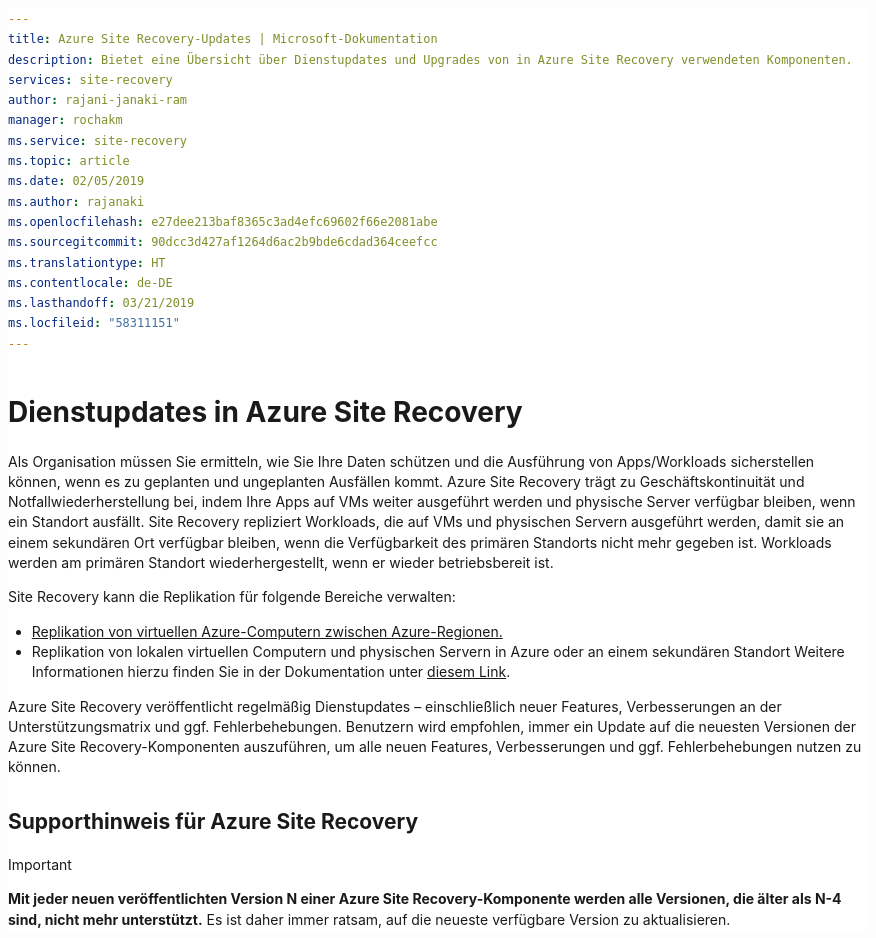 ```yaml
---
title: Azure Site Recovery-Updates | Microsoft-Dokumentation
description: Bietet eine Übersicht über Dienstupdates und Upgrades von in Azure Site Recovery verwendeten Komponenten.
services: site-recovery
author: rajani-janaki-ram
manager: rochakm
ms.service: site-recovery
ms.topic: article
ms.date: 02/05/2019
ms.author: rajanaki
ms.openlocfilehash: e27dee213baf8365c3ad4efc69602f66e2081abe
ms.sourcegitcommit: 90dcc3d427af1264d6ac2b9bde6cdad364ceefcc
ms.translationtype: HT
ms.contentlocale: de-DE
ms.lasthandoff: 03/21/2019
ms.locfileid: "58311151"
---
```

# <a name="service-updates-in-azure-site-recovery"></a>Dienstupdates in Azure Site Recovery
Als Organisation müssen Sie ermitteln, wie Sie Ihre Daten schützen und die Ausführung von Apps/Workloads sicherstellen können, wenn es zu geplanten und ungeplanten Ausfällen kommt. Azure Site Recovery trägt zu Geschäftskontinuität und Notfallwiederherstellung bei, indem Ihre Apps auf VMs weiter ausgeführt werden und physische Server verfügbar bleiben, wenn ein Standort ausfällt. Site Recovery repliziert Workloads, die auf VMs und physischen Servern ausgeführt werden, damit sie an einem sekundären Ort verfügbar bleiben, wenn die Verfügbarkeit des primären Standorts nicht mehr gegeben ist. Workloads werden am primären Standort wiederhergestellt, wenn er wieder betriebsbereit ist.

Site Recovery kann die Replikation für folgende Bereiche verwalten:

- [Replikation von virtuellen Azure-Computern zwischen Azure-Regionen.](azure-to-azure-tutorial-dr-drill.md)
- Replikation von lokalen virtuellen Computern und physischen Servern in Azure oder an einem sekundären Standort
Weitere Informationen hierzu finden Sie in der Dokumentation unter [diesem Link](https://docs.microsoft.com/azure/site-recovery).

Azure Site Recovery veröffentlicht regelmäßig Dienstupdates – einschließlich neuer Features, Verbesserungen an der Unterstützungsmatrix und ggf. Fehlerbehebungen. Benutzern wird empfohlen, immer ein Update auf die neuesten Versionen der Azure Site Recovery-Komponenten auszuführen, um alle neuen Features, Verbesserungen und ggf. Fehlerbehebungen nutzen zu können. 
 
## <a name="support-statement-for-azure-site-recovery"></a>Supporthinweis für Azure Site Recovery 

> [!IMPORTANT]
> **Mit jeder neuen veröffentlichten Version N einer Azure Site Recovery-Komponente werden alle Versionen, die älter als N-4 sind, nicht mehr unterstützt.** Es ist daher immer ratsam, auf die neueste verfügbare Version zu aktualisieren.
